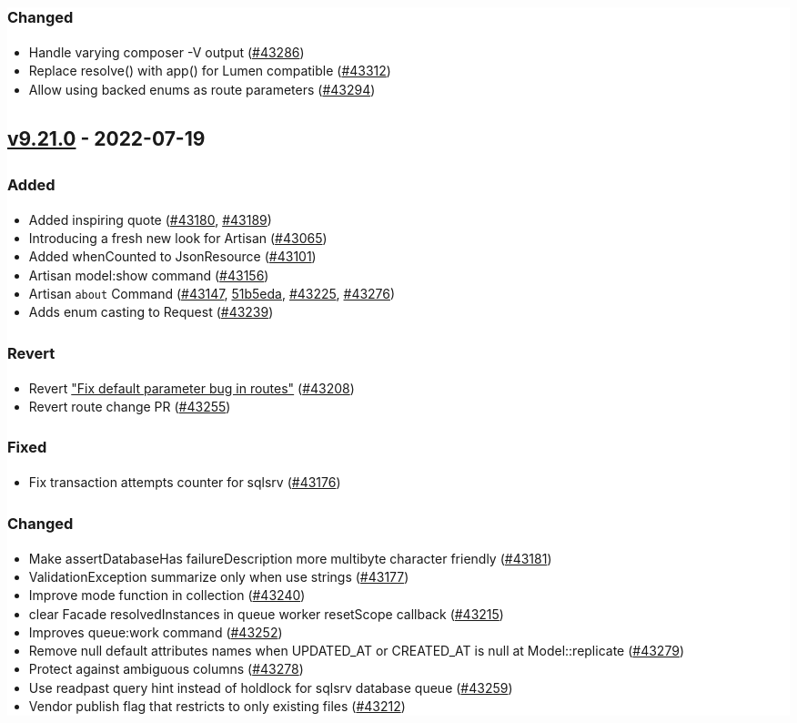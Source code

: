 ### Changed
- Handle varying composer -V output ([#43286](https://github.com/laravel/framework/pull/43286))
- Replace resolve() with app() for Lumen compatible ([#43312](https://github.com/laravel/framework/pull/43312))
- Allow using backed enums as route parameters ([#43294](https://github.com/laravel/framework/pull/43294))


## [v9.21.0](https://github.com/laravel/framework/compare/v9.20.0...v9.21.0) - 2022-07-19

### Added
- Added inspiring quote ([#43180](https://github.com/laravel/framework/pull/43180), [#43189](https://github.com/laravel/framework/pull/43189))
- Introducing a fresh new look for Artisan ([#43065](https://github.com/laravel/framework/pull/43065))
- Added whenCounted to JsonResource ([#43101](https://github.com/laravel/framework/pull/43101))
- Artisan model:show command ([#43156](https://github.com/laravel/framework/pull/43156))
- Artisan `about` Command ([#43147](https://github.com/laravel/framework/pull/43147), [51b5eda](https://github.com/laravel/framework/commit/51b5edaa2f8dfb0acb520ecb394706ade2200a35), [#43225](https://github.com/laravel/framework/pull/43225), [#43276](https://github.com/laravel/framework/pull/43276))
- Adds enum casting to Request ([#43239](https://github.com/laravel/framework/pull/43239))

### Revert
- Revert ["Fix default parameter bug in routes"](https://github.com/laravel/framework/pull/42942) ([#43208](https://github.com/laravel/framework/pull/43208))
- Revert route change PR ([#43255](https://github.com/laravel/framework/pull/43255))

### Fixed
- Fix transaction attempts counter for sqlsrv ([#43176](https://github.com/laravel/framework/pull/43176))

### Changed
- Make assertDatabaseHas failureDescription more multibyte character friendly ([#43181](https://github.com/laravel/framework/pull/43181))
- ValidationException summarize only when use strings ([#43177](https://github.com/laravel/framework/pull/43177))
- Improve mode function in collection ([#43240](https://github.com/laravel/framework/pull/43240))
- clear Facade resolvedInstances in queue worker resetScope callback ([#43215](https://github.com/laravel/framework/pull/43215))
- Improves queue:work command ([#43252](https://github.com/laravel/framework/pull/43252))
- Remove null default attributes names when UPDATED_AT or CREATED_AT is null at Model::replicate ([#43279](https://github.com/laravel/framework/pull/43279))
- Protect against ambiguous columns ([#43278](https://github.com/laravel/framework/pull/43278))
- Use readpast query hint instead of holdlock for sqlsrv database queue ([#43259](https://github.com/laravel/framework/pull/43259))
- Vendor publish flag that restricts to only existing files ([#43212](https://github.com/laravel/framework/pull/43212))
